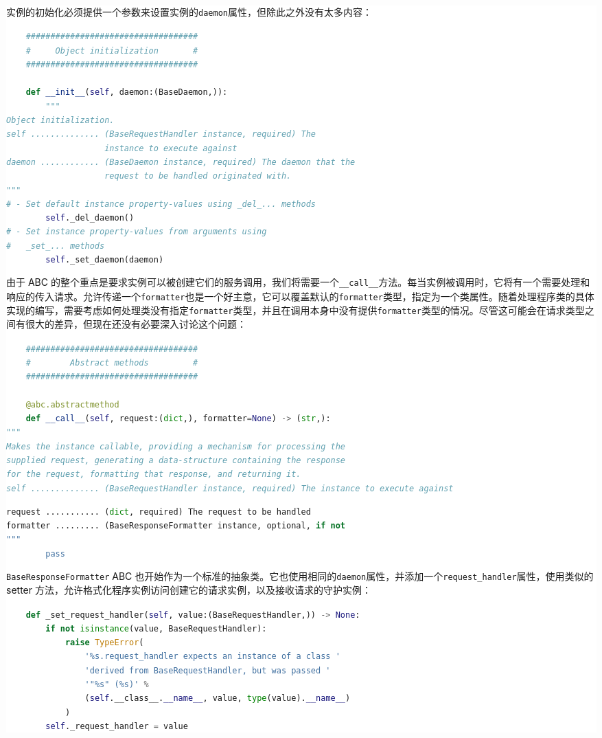 实例的初始化必须提供一个参数来设置实例的`daemon`属性，但除此之外没有太多内容：

```py
    ###################################
    #     Object initialization       #
    ###################################

    def __init__(self, daemon:(BaseDaemon,)):
        """
Object initialization.
self .............. (BaseRequestHandler instance, required) The 
                    instance to execute against
daemon ............ (BaseDaemon instance, required) The daemon that the 
                    request to be handled originated with.
"""
# - Set default instance property-values using _del_... methods
        self._del_daemon()
# - Set instance property-values from arguments using 
#   _set_... methods
        self._set_daemon(daemon)
```

由于 ABC 的整个重点是要求实例可以被创建它们的服务调用，我们将需要一个`__call__`方法。每当实例被调用时，它将有一个需要处理和响应的传入请求。允许传递一个`formatter`也是一个好主意，它可以覆盖默认的`formatter`类型，指定为一个类属性。随着处理程序类的具体实现的编写，需要考虑如何处理类没有指定`formatter`类型，并且在调用本身中没有提供`formatter`类型的情况。尽管这可能会在请求类型之间有很大的差异，但现在还没有必要深入讨论这个问题：

```py
    ###################################
    #        Abstract methods         #
    ###################################

    @abc.abstractmethod
    def __call__(self, request:(dict,), formatter=None) -> (str,):
"""
Makes the instance callable, providing a mechanism for processing the 
supplied request, generating a data-structure containing the response 
for the request, formatting that response, and returning it.
self .............. (BaseRequestHandler instance, required) The instance to execute against
```

```py
request ........... (dict, required) The request to be handled
formatter ......... (BaseResponseFormatter instance, optional, if not 
"""
        pass
```

`BaseResponseFormatter` ABC 也开始作为一个标准的抽象类。它也使用相同的`daemon`属性，并添加一个`request_handler`属性，使用类似的 setter 方法，允许格式化程序实例访问创建它的请求实例，以及接收请求的守护实例：

```py
    def _set_request_handler(self, value:(BaseRequestHandler,)) -> None:
        if not isinstance(value, BaseRequestHandler):
            raise TypeError(
                '%s.request_handler expects an instance of a class '
                'derived from BaseRequestHandler, but was passed '
                '"%s" (%s)' % 
                (self.__class__.__name__, value, type(value).__name__)
            )
        self._request_handler = value
```
